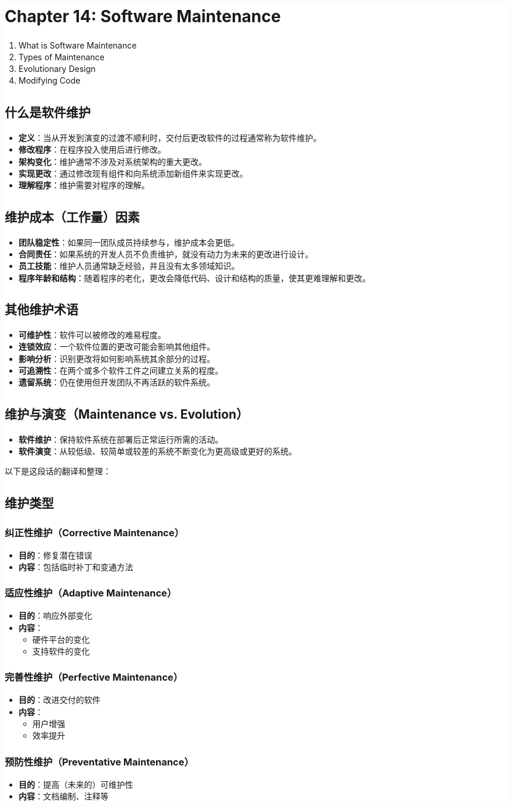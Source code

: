 # Chapter 14: Software Maintenance

1. What is Software Maintenance 
2. Types of Maintenance 
3. Evolutionary Design
4. Modifying Code

## 什么是软件维护

- **定义**：当从开发到演变的过渡不顺利时，交付后更改软件的过程通常称为软件维护。
- **修改程序**：在程序投入使用后进行修改。
- **架构变化**：维护通常不涉及对系统架构的重大更改。
- **实现更改**：通过修改现有组件和向系统添加新组件来实现更改。
- **理解程序**：维护需要对程序的理解。

## 维护成本（工作量）因素

- **团队稳定性**：如果同一团队成员持续参与，维护成本会更低。
- **合同责任**：如果系统的开发人员不负责维护，就没有动力为未来的更改进行设计。
- **员工技能**：维护人员通常缺乏经验，并且没有太多领域知识。
- **程序年龄和结构**：随着程序的老化，更改会降低代码、设计和结构的质量，使其更难理解和更改。

## 其他维护术语

- **可维护性**：软件可以被修改的难易程度。
- **连锁效应**：一个软件位置的更改可能会影响其他组件。
- **影响分析**：识别更改将如何影响系统其余部分的过程。
- **可追溯性**：在两个或多个软件工件之间建立关系的程度。
- **遗留系统**：仍在使用但开发团队不再活跃的软件系统。

## 维护与演变（Maintenance vs. Evolution）

- **软件维护**：保持软件系统在部署后正常运行所需的活动。
- **软件演变**：从较低级、较简单或较差的系统不断变化为更高级或更好的系统。

以下是这段话的翻译和整理：

## 维护类型

### 纠正性维护（Corrective Maintenance）

- **目的**：修复潜在错误
- **内容**：包括临时补丁和变通方法

### 适应性维护（Adaptive Maintenance）

- **目的**：响应外部变化
- **内容**：
  - 硬件平台的变化
  - 支持软件的变化

### 完善性维护（Perfective Maintenance）

- **目的**：改进交付的软件
- **内容**：
  - 用户增强
  - 效率提升

### 预防性维护（Preventative Maintenance）

- **目的**：提高（未来的）可维护性
- **内容**：文档编制、注释等
